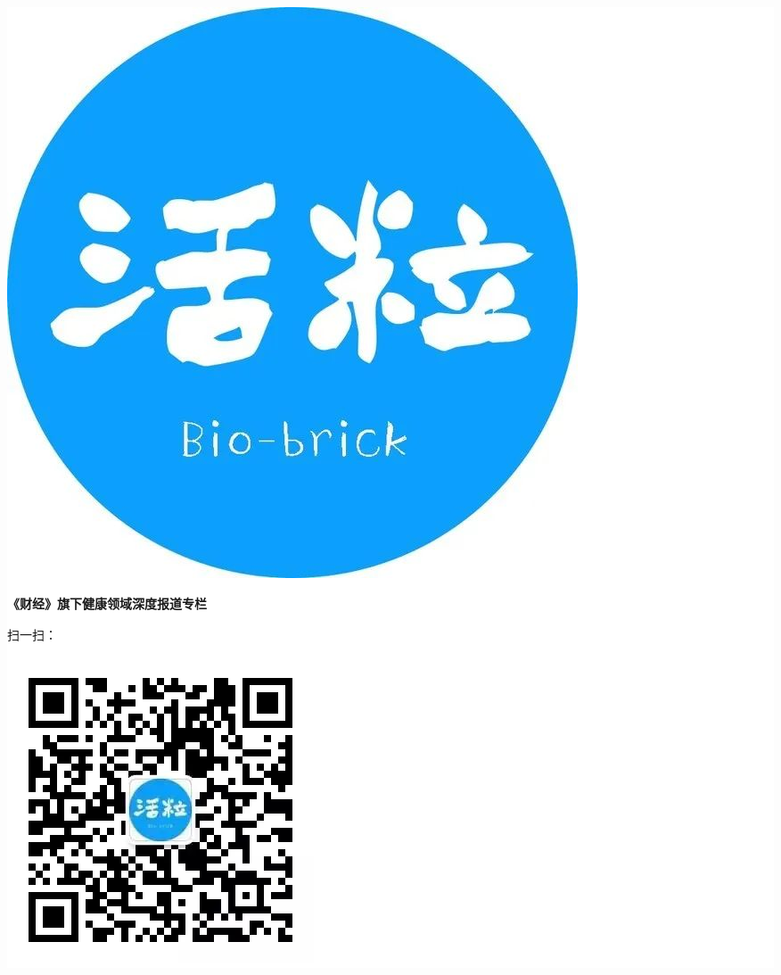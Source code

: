 ![](/images/post/f313abb69a589542ca15b52d90e6e5fe.jpg)

**《财经》旗下健康领域深度报道专栏**

  

扫一扫：

![](/images/post/70f9d2f8be63f8e2dc6251baf2290ec9.jpg)

